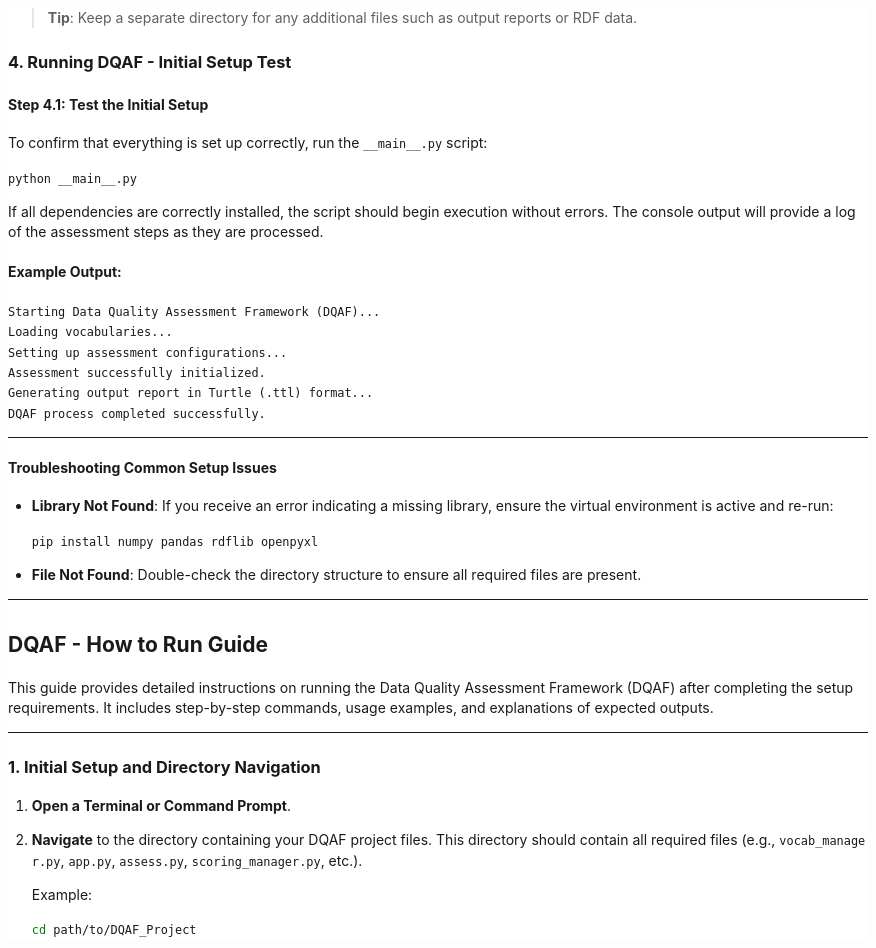 > **Tip**: Keep a separate directory for any additional files such as output reports or RDF data.

### 4. Running DQAF - Initial Setup Test

#### Step 4.1: Test the Initial Setup

To confirm that everything is set up correctly, run the `__main__.py` script:

```bash
python __main__.py
```

If all dependencies are correctly installed, the script should begin execution without errors. The console output will provide a log of the assessment steps as they are processed.

#### Example Output:
```plaintext
Starting Data Quality Assessment Framework (DQAF)...
Loading vocabularies...
Setting up assessment configurations...
Assessment successfully initialized.
Generating output report in Turtle (.ttl) format...
DQAF process completed successfully.
```

---

#### Troubleshooting Common Setup Issues

- **Library Not Found**: If you receive an error indicating a missing library, ensure the virtual environment is active and re-run:
  ```bash
  pip install numpy pandas rdflib openpyxl
  ```

- **File Not Found**: Double-check the directory structure to ensure all required files are present.

---


## DQAF - How to Run Guide

This guide provides detailed instructions on running the Data Quality Assessment Framework (DQAF) after completing the setup requirements. It includes step-by-step commands, usage examples, and explanations of expected outputs.

---

### 1. Initial Setup and Directory Navigation

1. **Open a Terminal or Command Prompt**.
2. **Navigate** to the directory containing your DQAF project files. This directory should contain all required files (e.g., `vocab_manager.py`, `app.py`, `assess.py`, `scoring_manager.py`, etc.).

   Example:
   ```bash
   cd path/to/DQAF_Project
   ```
